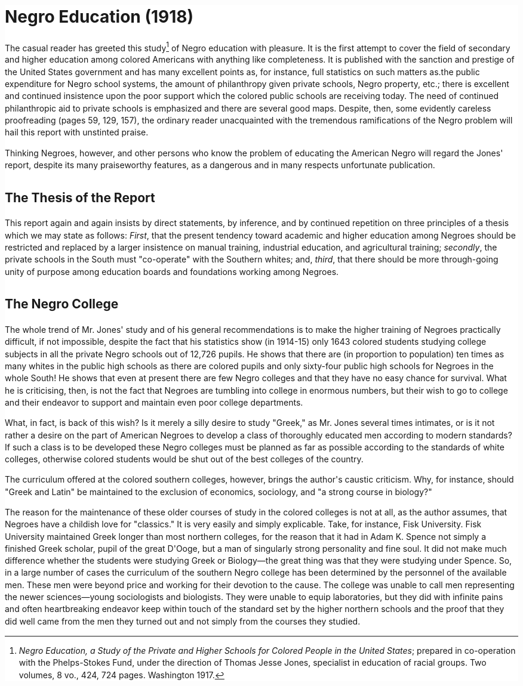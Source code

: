 

# Negro Education (1918)

The casual reader has greeted this study[^fn1] 
of Negro education with pleasure. It is the first attempt to cover the field of secondary and higher education among colored Americans with anything like completeness. It is published with the sanction and prestige of the United States government and has many excellent points as, for instance, full statistics on such matters as.the public expenditure for Negro school systems, the amount of philanthropy given private schools, Negro property, etc.; there is excellent and continued insistence upon the poor support which the colored public schools are receiving today. The need of continued philanthropic aid to private schools is emphasized and there are several good maps. Despite, then, some evidently careless proofreading (pages 59, 129, 157), the ordinary reader unacquainted with the tremendous ramifications of the Negro problem will hail this report with unstinted praise. 

Thinking Negroes, however, and other persons who know the problem of educating the American Negro will regard the Jones' report, despite its many praiseworthy features, as a dangerous and in many respects unfortunate publication. 

## The Thesis of the Report 

This report again and again insists by direct statements, by inference, and by continued repetition on three principles of a thesis which we may state as follows: *First*, that the present tendency toward academic and higher education among Negroes should be restricted and replaced by a larger insistence on manual training, industrial education, and agricultural training; *secondly*, the private schools in the South must "co-operate" with the Southern whites; and, *third*, that there should be more through-going unity of purpose among education boards and foundations working among Negroes. 

## The Negro College

The whole trend of Mr. Jones' study and of his general recommendations is to make the higher training of Negroes practically difficult, if not impossible, despite the fact that his statistics show (in 1914-15) only 1643 colored students studying college subjects in all the private Negro schools out of 12,726 pupils. He shows that there are (in proportion to population) ten times as many whites in the public high schools as there are colored pupils and only sixty-four public high schools for Negroes in the whole South! He shows that even at present there are few Negro colleges and that they have no easy chance for survival. What he is criticising, then, is not the fact that Negroes are tumbling into college in enormous numbers, but their wish to go to college and their endeavor to support and maintain even poor college departments.

What, in fact, is back of this wish? Is it merely a silly desire to study "Greek," as Mr. Jones several times intimates, or is it not rather a desire on the part of American Negroes to develop a class of thoroughly educated men according to modern standards? If such a class is to be developed these Negro colleges must be planned as far as possible according to the standards of white colleges, otherwise colored students would be shut out of the best colleges of the country. 

The curriculum offered at the colored southern colleges, however, brings the author's caustic criticism. Why, for instance, should "Greek and Latin" be maintained to the exclusion of economics, sociology, and "a strong course in biology?"

The reason for the maintenance of these older courses of study in the colored colleges is not at all, as the author assumes, that Negroes have a childish love for "classics." It is very easily and simply explicable. Take, for instance, Fisk University. Fisk University maintained Greek longer than most northern colleges, for the reason that it had in Adam K. Spence not simply a finished Greek scholar, pupil of the great D'Ooge, but a man of singularly strong personality and fine soul. It did not make much difference whether the students were studying Greek or Biology—the great thing was that they were studying under Spence. So, in a large number of cases the curriculum of the southern Negro college has been determined by the personnel of the available men. These men were beyond price and working for their devotion to the cause. The college was unable to call men representing the newer sciences—young sociologists and biologists. They were unable to equip laboratories, but they did with infinite pains and often heartbreaking endeavor keep within touch of the standard set by the higher northern schools and the proof that they did well came from the men they turned out and not simply from the courses they studied. 


[^fn1]: *Negro Education, a Study of the Private and Higher Schools for Colored People in the United States*; prepared in co-operation with the Phelps-Stokes Fund, under the direction of Thomas Jesse Jones, specialist in education of racial groups. Two volumes, 8 vo., 424, 724 pages. Washington 1917.